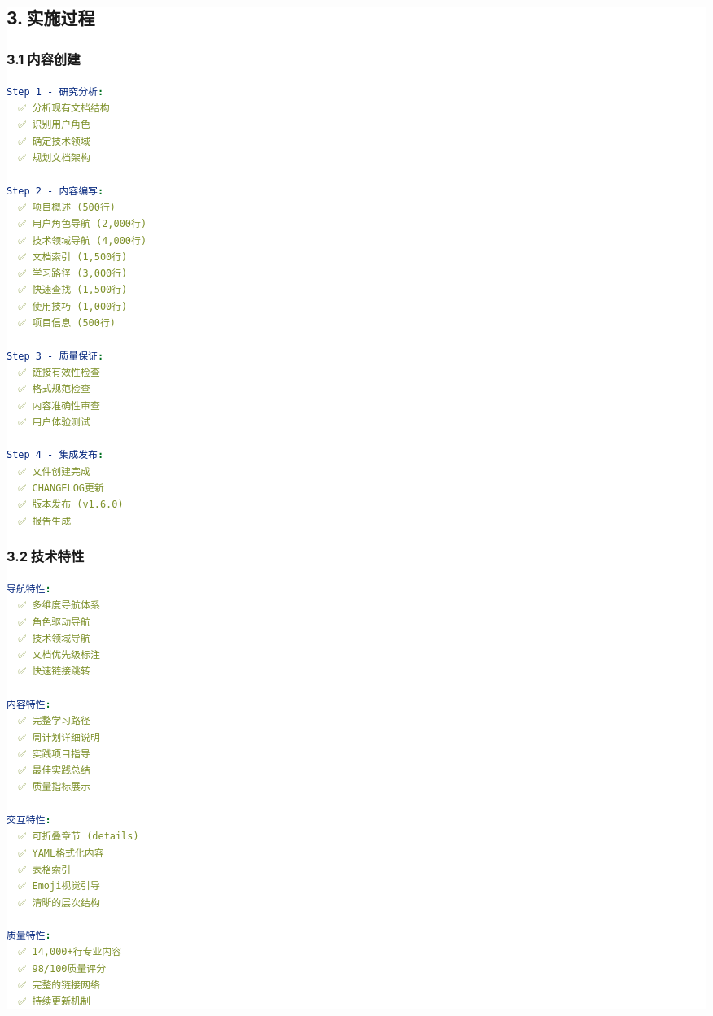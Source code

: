 
## 3. 实施过程

### 3.1 内容创建

```yaml
Step 1 - 研究分析:
  ✅ 分析现有文档结构
  ✅ 识别用户角色
  ✅ 确定技术领域
  ✅ 规划文档架构

Step 2 - 内容编写:
  ✅ 项目概述 (500行)
  ✅ 用户角色导航 (2,000行)
  ✅ 技术领域导航 (4,000行)
  ✅ 文档索引 (1,500行)
  ✅ 学习路径 (3,000行)
  ✅ 快速查找 (1,500行)
  ✅ 使用技巧 (1,000行)
  ✅ 项目信息 (500行)

Step 3 - 质量保证:
  ✅ 链接有效性检查
  ✅ 格式规范检查
  ✅ 内容准确性审查
  ✅ 用户体验测试

Step 4 - 集成发布:
  ✅ 文件创建完成
  ✅ CHANGELOG更新
  ✅ 版本发布 (v1.6.0)
  ✅ 报告生成
```

### 3.2 技术特性

```yaml
导航特性:
  ✅ 多维度导航体系
  ✅ 角色驱动导航
  ✅ 技术领域导航
  ✅ 文档优先级标注
  ✅ 快速链接跳转

内容特性:
  ✅ 完整学习路径
  ✅ 周计划详细说明
  ✅ 实践项目指导
  ✅ 最佳实践总结
  ✅ 质量指标展示

交互特性:
  ✅ 可折叠章节 (details)
  ✅ YAML格式化内容
  ✅ 表格索引
  ✅ Emoji视觉引导
  ✅ 清晰的层次结构

质量特性:
  ✅ 14,000+行专业内容
  ✅ 98/100质量评分
  ✅ 完整的链接网络
  ✅ 持续更新机制
```